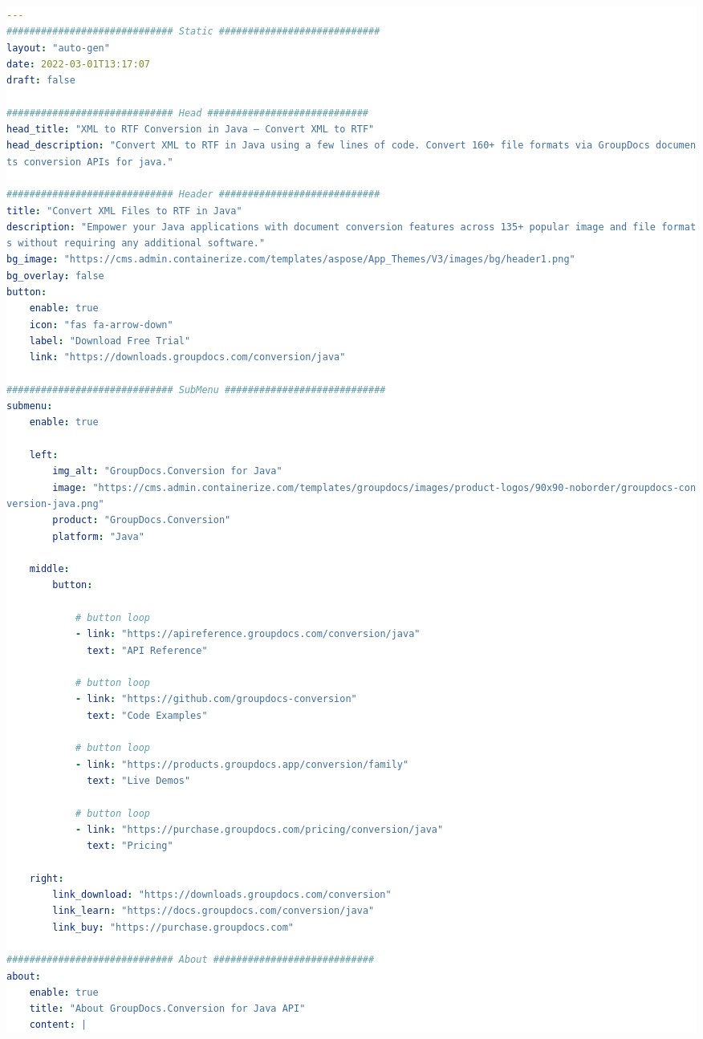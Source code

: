 ```yaml
---
############################# Static ############################
layout: "auto-gen"
date: 2022-03-01T13:17:07
draft: false

############################# Head ############################
head_title: "XML to RTF Conversion in Java – Convert XML to RTF"
head_description: "Convert XML to RTF in Java using a few lines of code. Convert 160+ file formats via GroupDocs documents conversion APIs for java."

############################# Header ############################
title: "Convert XML Files to RTF in Java"
description: "Empower your Java applications with document conversion features across 135+ popular image and file formats without requiring any additional software."
bg_image: "https://cms.admin.containerize.com/templates/aspose/App_Themes/V3/images/bg/header1.png"
bg_overlay: false
button:
    enable: true
    icon: "fas fa-arrow-down"
    label: "Download Free Trial"
    link: "https://downloads.groupdocs.com/conversion/java"

############################# SubMenu ############################
submenu:
    enable: true

    left:
        img_alt: "GroupDocs.Conversion for Java"
        image: "https://cms.admin.containerize.com/templates/groupdocs/images/product-logos/90x90-noborder/groupdocs-conversion-java.png"
        product: "GroupDocs.Conversion"
        platform: "Java"

    middle:
        button:

            # button loop
            - link: "https://apireference.groupdocs.com/conversion/java"
              text: "API Reference"

            # button loop
            - link: "https://github.com/groupdocs-conversion"
              text: "Code Examples"

            # button loop
            - link: "https://products.groupdocs.app/conversion/family"
              text: "Live Demos"

            # button loop
            - link: "https://purchase.groupdocs.com/pricing/conversion/java"
              text: "Pricing"

    right:
        link_download: "https://downloads.groupdocs.com/conversion"
        link_learn: "https://docs.groupdocs.com/conversion/java"
        link_buy: "https://purchase.groupdocs.com"

############################# About ############################
about:
    enable: true
    title: "About GroupDocs.Conversion for Java API"
    content: |
```